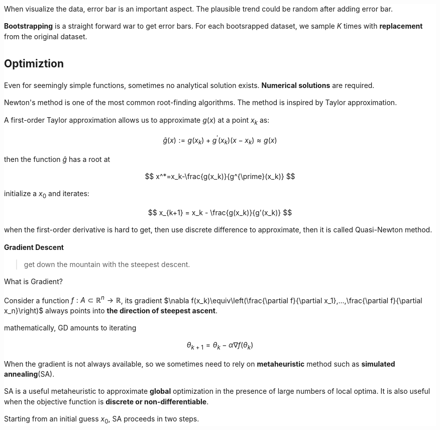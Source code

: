 When visualize the data, error bar is an important aspect. The plausible trend could be random after adding error bar.

**Bootstrapping** is a straight forward war to get error bars. For each bootsrapped dataset, we sample $K$ times with **replacement** from the original dataset.

## Optimiztion

Even for seemingly simple functions, sometimes no analytical solution exists. **Numerical solutions** are required.

Newton's method is one of the most common root-finding algorithms. The method is inspired by Taylor approximation.

A first-order Taylor approximation allows us to approximate $g(x)$ at a point $x_k$ as:

$$
\hat{g}(x):=g(x_k)+g^{\prime}(x_k)(x-x_k)\approx g(x)
$$

then the function $\hat{g}$ has a root at 

$$
x^*=x_k-\frac{g(x_k)}{g^{\prime}(x_k)}
$$

initialize a $x_0$ and iterates:

$$
x_{k+1} = x_k - \frac{g(x_k)}{g'(x_k)}
$$

when the first-order derivative is hard to get, then use discrete difference to approximate, then it is called Quasi-Newton method.

**Gradient Descent**

> get down the mountain with the steepest descent.

What is Gradient?

Consider a function $f: A\subset\mathbb{R}^n\to\mathbb{R}$, its gradient $\nabla f(x_k)\equiv\left(\frac{\partial f}{\partial x_1},...,\frac{\partial f}{\partial x_n}\right)$ always points into **the direction of steepest ascent**.

mathematically, GD amounts to iterating

$$
\theta_{k+1} = \theta_k - \alpha \nabla f(\theta_k)
$$

When the gradient is not always available, so we sometimes need to rely on **metaheuristic** method such as **simulated annealing**(SA).

SA is a useful metaheuristic to approximate **global** optimization in the presence of large numbers of local optima. It is also useful when the objective function is **discrete or non-differentiable**.

Starting from an initial guess $x_0$, SA proceeds in two steps.
